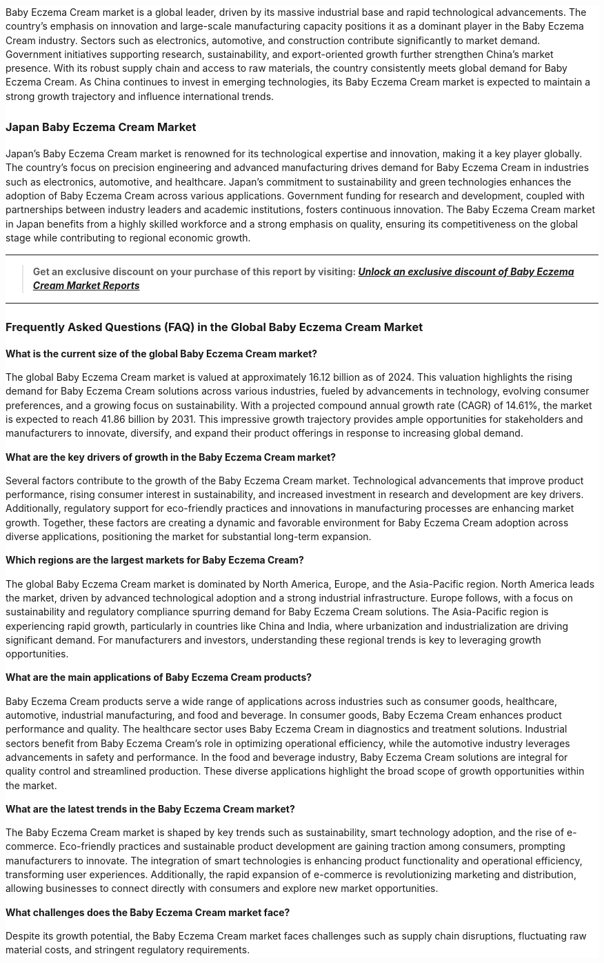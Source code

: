 Baby Eczema Cream market is a global leader, driven by its massive industrial base and rapid technological advancements. The country&rsquo;s emphasis on innovation and large-scale manufacturing capacity positions it as a dominant player in the Baby Eczema Cream industry. Sectors such as electronics, automotive, and construction contribute significantly to market demand. Government initiatives supporting research, sustainability, and export-oriented growth further strengthen China&rsquo;s market presence. With its robust supply chain and access to raw materials, the country consistently meets global demand for Baby Eczema Cream. As China continues to invest in emerging technologies, its Baby Eczema Cream market is expected to maintain a strong growth trajectory and influence international trends.</p><h3>Japan Baby Eczema Cream Market</h3><p>Japan&rsquo;s Baby Eczema Cream market is renowned for its technological expertise and innovation, making it a key player globally. The country&rsquo;s focus on precision engineering and advanced manufacturing drives demand for Baby Eczema Cream in industries such as electronics, automotive, and healthcare. Japan&rsquo;s commitment to sustainability and green technologies enhances the adoption of Baby Eczema Cream across various applications. Government funding for research and development, coupled with partnerships between industry leaders and academic institutions, fosters continuous innovation. The Baby Eczema Cream market in Japan benefits from a highly skilled workforce and a strong emphasis on quality, ensuring its competitiveness on the global stage while contributing to regional economic growth.</p><hr /><blockquote><p><strong>Get an exclusive discount on your purchase of this report by visiting: <em><a href="://marketresearchpulse.com/ask-for-discount/74559?utm_source=Github&amp;utm_medium=091">Unlock an exclusive discount of Baby Eczema Cream Market Reports</a></em>&nbsp;</strong></p></blockquote><hr /><h3>Frequently Asked Questions (FAQ) in the Global Baby Eczema Cream Market</h3><p><strong>What is the current size of the global Baby Eczema Cream market?</strong></p><p>The global Baby Eczema Cream market is valued at approximately 16.12 billion as of 2024. This valuation highlights the rising demand for Baby Eczema Cream solutions across various industries, fueled by advancements in technology, evolving consumer preferences, and a growing focus on sustainability. With a projected compound annual growth rate (CAGR) of 14.61%, the market is expected to reach 41.86 billion by 2031. This impressive growth trajectory provides ample opportunities for stakeholders and manufacturers to innovate, diversify, and expand their product offerings in response to increasing global demand.</p><p><strong>What are the key drivers of growth in the Baby Eczema Cream market?</strong></p><p>Several factors contribute to the growth of the Baby Eczema Cream market. Technological advancements that improve product performance, rising consumer interest in sustainability, and increased investment in research and development are key drivers. Additionally, regulatory support for eco-friendly practices and innovations in manufacturing processes are enhancing market growth. Together, these factors are creating a dynamic and favorable environment for Baby Eczema Cream adoption across diverse applications, positioning the market for substantial long-term expansion.</p><p><strong>Which regions are the largest markets for Baby Eczema Cream?</strong></p><p>The global Baby Eczema Cream market is dominated by North America, Europe, and the Asia-Pacific region. North America leads the market, driven by advanced technological adoption and a strong industrial infrastructure. Europe follows, with a focus on sustainability and regulatory compliance spurring demand for Baby Eczema Cream solutions. The Asia-Pacific region is experiencing rapid growth, particularly in countries like China and India, where urbanization and industrialization are driving significant demand. For manufacturers and investors, understanding these regional trends is key to leveraging growth opportunities.</p><p><strong>What are the main applications of Baby Eczema Cream products?</strong></p><p>Baby Eczema Cream products serve a wide range of applications across industries such as consumer goods, healthcare, automotive, industrial manufacturing, and food and beverage. In consumer goods, Baby Eczema Cream enhances product performance and quality. The healthcare sector uses Baby Eczema Cream in diagnostics and treatment solutions. Industrial sectors benefit from Baby Eczema Cream&rsquo;s role in optimizing operational efficiency, while the automotive industry leverages advancements in safety and performance. In the food and beverage industry, Baby Eczema Cream solutions are integral for quality control and streamlined production. These diverse applications highlight the broad scope of growth opportunities within the market.</p><p><strong>What are the latest trends in the Baby Eczema Cream market?</strong></p><p>The Baby Eczema Cream market is shaped by key trends such as sustainability, smart technology adoption, and the rise of e-commerce. Eco-friendly practices and sustainable product development are gaining traction among consumers, prompting manufacturers to innovate. The integration of smart technologies is enhancing product functionality and operational efficiency, transforming user experiences. Additionally, the rapid expansion of e-commerce is revolutionizing marketing and distribution, allowing businesses to connect directly with consumers and explore new market opportunities.</p><p><strong>What challenges does the Baby Eczema Cream market face?</strong></p><p>Despite its growth potential, the Baby Eczema Cream market faces challenges such as supply chain disruptions, fluctuating raw material costs, and stringent regulatory requirements.